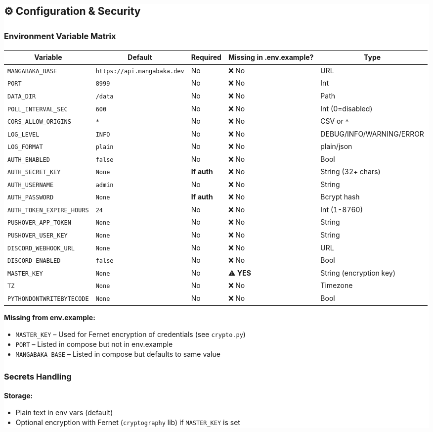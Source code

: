 
## ⚙️ Configuration & Security

### Environment Variable Matrix

| Variable | Default | Required | Missing in .env.example? | Type |
|----------|---------|----------|--------------------------|------|
| `MANGABAKA_BASE` | `https://api.mangabaka.dev` | No | ❌ No | URL |
| `PORT` | `8999` | No | ❌ No | Int |
| `DATA_DIR` | `/data` | No | ❌ No | Path |
| `POLL_INTERVAL_SEC` | `600` | No | ❌ No | Int (0=disabled) |
| `CORS_ALLOW_ORIGINS` | `*` | No | ❌ No | CSV or `*` |
| `LOG_LEVEL` | `INFO` | No | ❌ No | DEBUG/INFO/WARNING/ERROR |
| `LOG_FORMAT` | `plain` | No | ❌ No | plain/json |
| `AUTH_ENABLED` | `false` | No | ❌ No | Bool |
| `AUTH_SECRET_KEY` | `None` | **If auth** | ❌ No | String (32+ chars) |
| `AUTH_USERNAME` | `admin` | No | ❌ No | String |
| `AUTH_PASSWORD` | `None` | **If auth** | ❌ No | Bcrypt hash |
| `AUTH_TOKEN_EXPIRE_HOURS` | `24` | No | ❌ No | Int (1-8760) |
| `PUSHOVER_APP_TOKEN` | `None` | No | ❌ No | String |
| `PUSHOVER_USER_KEY` | `None` | No | ❌ No | String |
| `DISCORD_WEBHOOK_URL` | `None` | No | ❌ No | URL |
| `DISCORD_ENABLED` | `false` | No | ❌ No | Bool |
| `MASTER_KEY` | `None` | No | ⚠️ **YES** | String (encryption key) |
| `TZ` | `None` | No | ❌ No | Timezone |
| `PYTHONDONTWRITEBYTECODE` | `None` | No | ❌ No | Bool |

**Missing from env.example:**
- `MASTER_KEY` – Used for Fernet encryption of credentials (see `crypto.py`)
- `PORT` – Listed in compose but not in env.example
- `MANGABAKA_BASE` – Listed in compose but defaults to same value

### Secrets Handling

**Storage:**
- Plain text in env vars (default)
- Optional encryption with Fernet (`cryptography` lib) if `MASTER_KEY` is set
